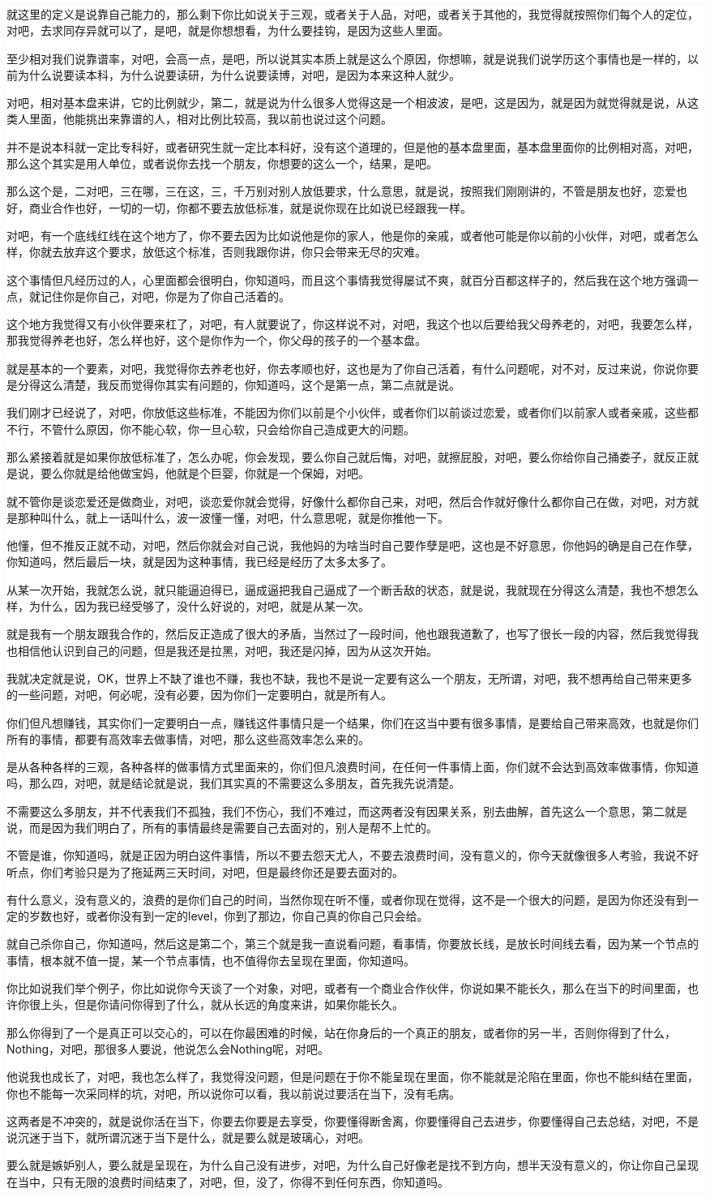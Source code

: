 就这里的定义是说靠自己能力的，那么剩下你比如说关于三观，或者关于人品，对吧，或者关于其他的，我觉得就按照你们每个人的定位，对吧，去求同存异就可以了，是吧，就是你想想看，为什么要挂钩，是因为这些人里面。

至少相对我们说靠谱率，对吧，会高一点，是吧，所以说其实本质上就是这么个原因，你想嘛，就是说我们说学历这个事情也是一样的，以前为什么说要读本科，为什么说要读研，为什么说要读博，对吧，是因为本来这种人就少。

对吧，相对基本盘来讲，它的比例就少，第二，就是说为什么很多人觉得这是一个相波波，是吧，这是因为，就是因为就觉得就是说，从这类人里面，他能挑出来靠谱的人，相对比例比较高，我以前也说过这个问题。

并不是说本科就一定比专科好，或者研究生就一定比本科好，没有这个道理的，但是他的基本盘里面，基本盘里面你的比例相对高，对吧，那么这个其实是用人单位，或者说你去找一个朋友，你想要的这么一个，结果，是吧。

那么这个是，二对吧，三在哪，三在这，三，千万别对别人放低要求，什么意思，就是说，按照我们刚刚讲的，不管是朋友也好，恋爱也好，商业合作也好，一切的一切，你都不要去放低标准，就是说你现在比如说已经跟我一样。

对吧，有一个底线红线在这个地方了，你不要去因为比如说他是你的家人，他是你的亲戚，或者他可能是你以前的小伙伴，对吧，或者怎么样，你就去放弃这个要求，放低这个标准，否则我跟你讲，你只会带来无尽的灾难。

这个事情但凡经历过的人，心里面都会很明白，你知道吗，而且这个事情我觉得屡试不爽，就百分百都这样子的，然后我在这个地方强调一点，就记住你是你自己，对吧，你是为了你自己活着的。

这个地方我觉得又有小伙伴要来杠了，对吧，有人就要说了，你这样说不对，对吧，我这个也以后要给我父母养老的，对吧，我要怎么样，那我觉得养老也好，怎么样也好，这个是你作为一个，你父母的孩子的一个基本盘。

就是基本的一个要素，对吧，我觉得你去养老也好，你去孝顺也好，这也是为了你自己活着，有什么问题呢，对不对，反过来说，你说你要是分得这么清楚，我反而觉得你其实有问题的，你知道吗，这个是第一点，第二点就是说。

我们刚才已经说了，对吧，你放低这些标准，不能因为你们以前是个小伙伴，或者你们以前谈过恋爱，或者你们以前家人或者亲戚，这些都不行，不管什么原因，你不能心软，你一旦心软，只会给你自己造成更大的问题。

那么紧接着就是如果你放低标准了，怎么办呢，你会发现，要么你自己就后悔，对吧，就擦屁股，对吧，要么你给你自己捅娄子，就反正就是说，要么你就是给他做宝妈，他就是个巨婴，你就是一个保姆，对吧。

就不管你是谈恋爱还是做商业，对吧，谈恋爱你就会觉得，好像什么都你自己来，对吧，然后合作就好像什么都你自己在做，对吧，对方就是那种叫什么，就上一话叫什么，波一波懂一懂，对吧，什么意思呢，就是你推他一下。

他懂，但不推反正就不动，对吧，然后你就会对自己说，我他妈的为啥当时自己要作孽是吧，这也是不好意思，你他妈的确是自己在作孽，你知道吗，然后最后一块，就是因为这种事情，我已经是经历了太多太多了。

从某一次开始，我就怎么说，就只能逼迫得已，逼成逼把我自己逼成了一个断舌敌的状态，就是说，我就现在分得这么清楚，我也不想怎么样，为什么，因为我已经受够了，没什么好说的，对吧，就是从某一次。

就是我有一个朋友跟我合作的，然后反正造成了很大的矛盾，当然过了一段时间，他也跟我道歉了，也写了很长一段的内容，然后我觉得我也相信他认识到自己的问题，但是我还是拉黑，对吧，我还是闪掉，因为从这次开始。

我就决定就是说，OK，世界上不缺了谁也不赚，我也不缺，我也不是说一定要有这么一个朋友，无所谓，对吧，我不想再给自己带来更多的一些问题，对吧，何必呢，没有必要，因为你们一定要明白，就是所有人。

你们但凡想赚钱，其实你们一定要明白一点，赚钱这件事情只是一个结果，你们在这当中要有很多事情，是要给自己带来高效，也就是你们所有的事情，都要有高效率去做事情，对吧，那么这些高效率怎么来的。

是从各种各样的三观，各种各样的做事情方式里面来的，你们但凡浪费时间，在任何一件事情上面，你们就不会达到高效率做事情，你知道吗，那么四，对吧，就是结论就是说，我们其实真的不需要这么多朋友，首先我先说清楚。

不需要这么多朋友，并不代表我们不孤独，我们不伤心，我们不难过，而这两者没有因果关系，别去曲解，首先这么一个意思，第二就是说，而是因为我们明白了，所有的事情最终是需要自己去面对的，别人是帮不上忙的。

不管是谁，你知道吗，就是正因为明白这件事情，所以不要去怨天尤人，不要去浪费时间，没有意义的，你今天就像很多人考验，我说不好听点，你们考验只是为了拖延两三天时间，对吧，但是最终你还是要去面对的。

有什么意义，没有意义的，浪费的是你们自己的时间，当然你现在听不懂，或者你现在觉得，这不是一个很大的问题，是因为你还没有到一定的岁数也好，或者你没有到一定的level，你到了那边，你自己真的你自己只会给。

就自己杀你自己，你知道吗，然后这是第二个，第三个就是我一直说看问题，看事情，你要放长线，是放长时间线去看，因为某一个节点的事情，根本就不值一提，某一个节点事情，也不值得你去呈现在里面，你知道吗。

你比如说我们举个例子，你比如说你今天谈了一个对象，对吧，或者有一个商业合作伙伴，你说如果不能长久，那么在当下的时间里面，也许你很上头，但是你请问你得到了什么，就从长远的角度来讲，如果你能长久。

那么你得到了一个是真正可以交心的，可以在你最困难的时候，站在你身后的一个真正的朋友，或者你的另一半，否则你得到了什么，Nothing，对吧，那很多人要说，他说怎么会Nothing呢，对吧。

他说我也成长了，对吧，我也怎么样了，我觉得没问题，但是问题在于你不能呈现在里面，你不能就是沦陷在里面，你也不能纠结在里面，你也不能每一次采同样的坑，对吧，所以说你可以看，我以前说过要活在当下，没有毛病。

这两者是不冲突的，就是说你活在当下，你要去你要是去享受，你要懂得断舍离，你要懂得自己去进步，你要懂得自己去总结，对吧，不是说沉迷于当下，就所谓沉迷于当下是什么，就是要么就是玻璃心，对吧。

要么就是嫉妒别人，要么就是呈现在，为什么自己没有进步，对吧，为什么自己好像老是找不到方向，想半天没有意义的，你让你自己呈现在当中，只有无限的浪费时间结束了，对吧，但，没了，你得不到任何东西，你知道吗。
